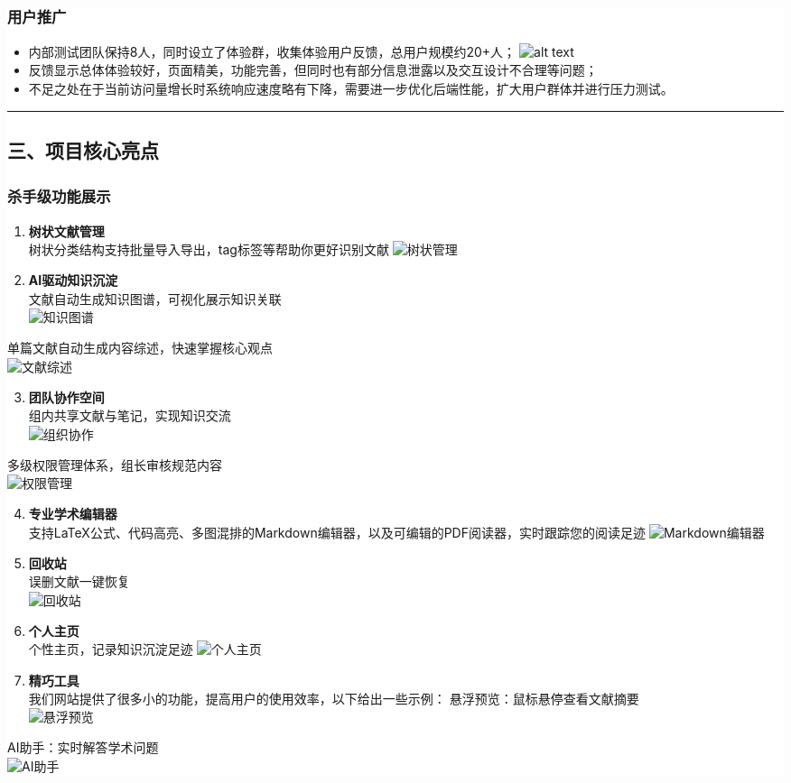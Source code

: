 ### 用户推广

* 内部测试团队保持8人，同时设立了体验群，收集体验用户反馈，总用户规模约20+人；
 ![alt text](image-78.png)
* 反馈显示总体体验较好，页面精美，功能完善，但同时也有部分信息泄露以及交互设计不合理等问题；
* 不足之处在于当前访问量增长时系统响应速度略有下降，需要进一步优化后端性能，扩大用户群体并进行压力测试。

---

## 三、项目核心亮点  

### 杀手级功能展示  
1. **树状文献管理**  
树状分类结构支持批量导入导出，tag标签等帮助你更好识别文献
![树状管理](image-80.png)

2. **AI驱动知识沉淀**  
文献自动生成知识图谱，可视化展示知识关联  
![知识图谱](image-68.png)  

单篇文献自动生成内容综述，快速掌握核心观点  
![文献综述](image-69.png)  

3. **团队协作空间**  
组内共享文献与笔记，实现知识交流  
![组织协作](image-70.png)  

多级权限管理体系，组长审核规范内容  
![权限管理](image-72.png)  

4. **专业学术编辑器**  
支持LaTeX公式、代码高亮、多图混排的Markdown编辑器，以及可编辑的PDF阅读器，实时跟踪您的阅读足迹
![Markdown编辑器](image-79.png)  

5. **回收站**  
误删文献一键恢复  
![回收站](image-74.png)  

6. **个人主页**  
个性主页，记录知识沉淀足迹
![个人主页](image-82.png) 

6. **精巧工具**  
我们网站提供了很多小的功能，提高用户的使用效率，以下给出一些示例：
悬浮预览：鼠标悬停查看文献摘要  
![悬浮预览](image-75.png)  

AI助手：实时解答学术问题  
![AI助手](image-76.png)  
